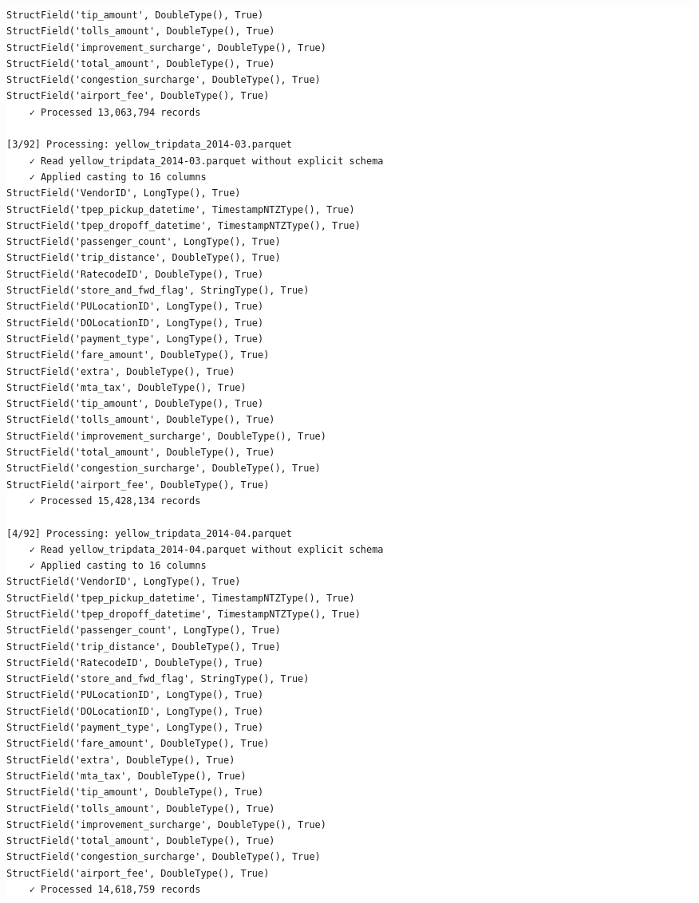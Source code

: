     StructField('tip_amount', DoubleType(), True)
    StructField('tolls_amount', DoubleType(), True)
    StructField('improvement_surcharge', DoubleType(), True)
    StructField('total_amount', DoubleType(), True)
    StructField('congestion_surcharge', DoubleType(), True)
    StructField('airport_fee', DoubleType(), True)
        ✓ Processed 13,063,794 records
    
    [3/92] Processing: yellow_tripdata_2014-03.parquet
        ✓ Read yellow_tripdata_2014-03.parquet without explicit schema
        ✓ Applied casting to 16 columns
    StructField('VendorID', LongType(), True)
    StructField('tpep_pickup_datetime', TimestampNTZType(), True)
    StructField('tpep_dropoff_datetime', TimestampNTZType(), True)
    StructField('passenger_count', LongType(), True)
    StructField('trip_distance', DoubleType(), True)
    StructField('RatecodeID', DoubleType(), True)
    StructField('store_and_fwd_flag', StringType(), True)
    StructField('PULocationID', LongType(), True)
    StructField('DOLocationID', LongType(), True)
    StructField('payment_type', LongType(), True)
    StructField('fare_amount', DoubleType(), True)
    StructField('extra', DoubleType(), True)
    StructField('mta_tax', DoubleType(), True)
    StructField('tip_amount', DoubleType(), True)
    StructField('tolls_amount', DoubleType(), True)
    StructField('improvement_surcharge', DoubleType(), True)
    StructField('total_amount', DoubleType(), True)
    StructField('congestion_surcharge', DoubleType(), True)
    StructField('airport_fee', DoubleType(), True)
        ✓ Processed 15,428,134 records
    
    [4/92] Processing: yellow_tripdata_2014-04.parquet
        ✓ Read yellow_tripdata_2014-04.parquet without explicit schema
        ✓ Applied casting to 16 columns
    StructField('VendorID', LongType(), True)
    StructField('tpep_pickup_datetime', TimestampNTZType(), True)
    StructField('tpep_dropoff_datetime', TimestampNTZType(), True)
    StructField('passenger_count', LongType(), True)
    StructField('trip_distance', DoubleType(), True)
    StructField('RatecodeID', DoubleType(), True)
    StructField('store_and_fwd_flag', StringType(), True)
    StructField('PULocationID', LongType(), True)
    StructField('DOLocationID', LongType(), True)
    StructField('payment_type', LongType(), True)
    StructField('fare_amount', DoubleType(), True)
    StructField('extra', DoubleType(), True)
    StructField('mta_tax', DoubleType(), True)
    StructField('tip_amount', DoubleType(), True)
    StructField('tolls_amount', DoubleType(), True)
    StructField('improvement_surcharge', DoubleType(), True)
    StructField('total_amount', DoubleType(), True)
    StructField('congestion_surcharge', DoubleType(), True)
    StructField('airport_fee', DoubleType(), True)
        ✓ Processed 14,618,759 records
    